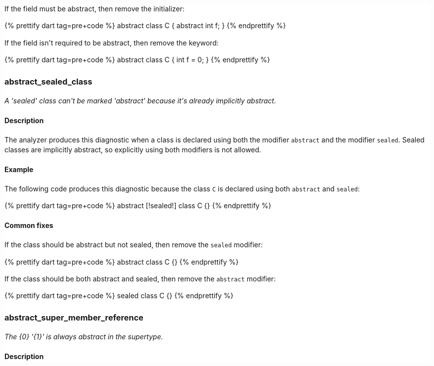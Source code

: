 If the field must be abstract, then remove the initializer:

{% prettify dart tag=pre+code %}
abstract class C {
  abstract int f;
}
{% endprettify %}

If the field isn't required to be abstract, then remove the keyword:

{% prettify dart tag=pre+code %}
abstract class C {
  int f = 0;
}
{% endprettify %}

### abstract_sealed_class

_A 'sealed' class can't be marked 'abstract' because it's already implicitly
abstract._

#### Description

The analyzer produces this diagnostic when a class is declared using both
the modifier `abstract` and the modifier `sealed`. Sealed classes are
implicitly abstract, so explicitly using both modifiers is not allowed.

#### Example

The following code produces this diagnostic because the class `C` is
declared using both `abstract` and `sealed`:

{% prettify dart tag=pre+code %}
abstract [!sealed!] class C {}
{% endprettify %}

#### Common fixes

If the class should be abstract but not sealed, then remove the `sealed`
modifier:

{% prettify dart tag=pre+code %}
abstract class C {}
{% endprettify %}

If the class should be both abstract and sealed, then remove the
`abstract` modifier:

{% prettify dart tag=pre+code %}
sealed class C {}
{% endprettify %}

### abstract_super_member_reference

_The {0} '{1}' is always abstract in the supertype._

#### Description


[constant context]: #constant-context
[definite assignment]: #definite-assignment
[mixin application]: #mixin-application
[override inference]: #override-inference
[part file]: #part-file
[potentially non-nullable]: #potentially-non-nullable
[public library]: #public-library
[definiteAssignmentSpec]: https://github.com/dart-lang/language/blob/main/resources/type-system/flow-analysis.md
[ffi]: https://dart.dev/guides/libraries/c-interop
[IEEE 754]: https://en.wikipedia.org/wiki/IEEE_754
[irrefutable pattern]: https://dart.dev/resources/glossary#irrefutable-pattern
[meta-doNotStore]: https://pub.dev/documentation/meta/latest/meta/doNotStore-constant.html
[meta-factory]: https://pub.dev/documentation/meta/latest/meta/factory-constant.html
[meta-immutable]: https://pub.dev/documentation/meta/latest/meta/immutable-constant.html
[meta-internal]: https://pub.dev/documentation/meta/latest/meta/internal-constant.html
[meta-literal]: https://pub.dev/documentation/meta/latest/meta/literal-constant.html
[meta-mustCallSuper]: https://pub.dev/documentation/meta/latest/meta/mustCallSuper-constant.html
[meta-optionalTypeArgs]: https://pub.dev/documentation/meta/latest/meta/optionalTypeArgs-constant.html
[meta-sealed]: https://pub.dev/documentation/meta/latest/meta/sealed-constant.html
[meta-useResult]: https://pub.dev/documentation/meta/latest/meta/useResult-constant.html
[meta-UseResult]: https://pub.dev/documentation/meta/latest/meta/UseResult-class.html
[meta-visibleForOverriding]: https://pub.dev/documentation/meta/latest/meta/visibleForOverriding-constant.html
[meta-visibleForTesting]: https://pub.dev/documentation/meta/latest/meta/visibleForTesting-constant.html
[refutable pattern]: https://dart.dev/resources/glossary#refutable-pattern